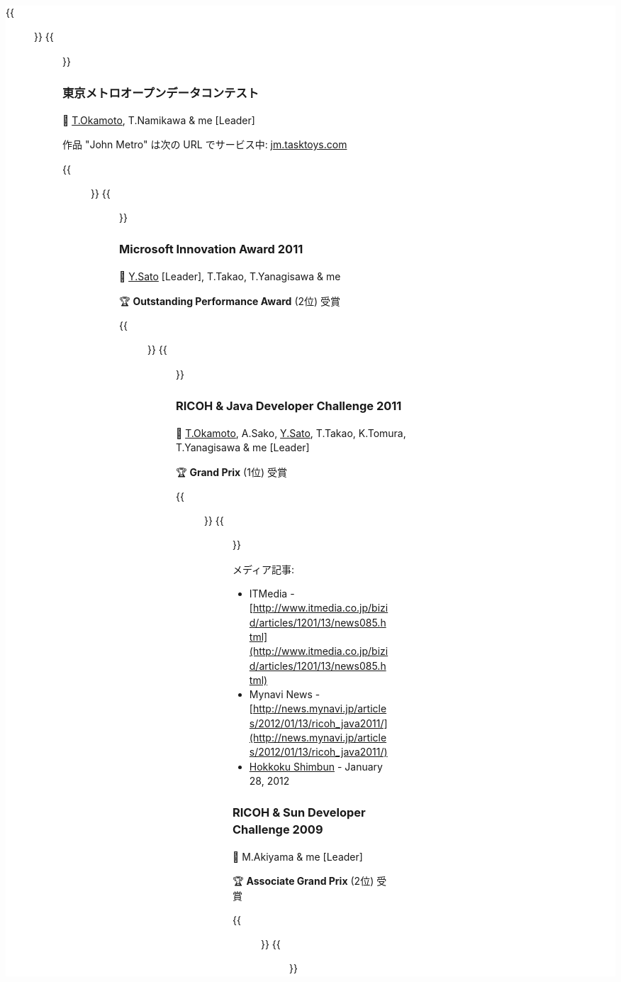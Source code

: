 {{<figure src="/img/ss/inahack.png" class="inline" link="https://uhuru.connpass.com/event/65550/" alt="InaHack 3rd">}}
{{<figure src="/img/ss/inahack2.jpg" class="inline" link="https://uhuru.connpass.com/event/65550/" alt="InaHack 3rd">}}

### 東京メトロオープンデータコンテスト

:busts_in_silhouette: [T.Okamoto](https://github.com/MrBearing), T.Namikawa & me [Leader]

作品 "John Metro" は次の URL でサービス中: [jm.tasktoys.com](https://jm.tasktoys.com)

{{<figure src="/img/ss/tmod.png" class="inline" alt="TMODC">}}
{{<figure src="/img/ss/johnmetro.png" class="inline" link="https://jm.tasktoys.com" alt="TMODC">}}

### Microsoft Innovation Award 2011

:busts_in_silhouette: [Y.Sato](https://github.com/YuichiroSato) [Leader], T.Takao, T.Yanagisawa & me

:trophy: **Outstanding Performance Award** (2位) 受賞

{{<figure src="/img/ss/msia11.png" class="inline" link="http://www.microsoft.com/ja-jp/mic/award/mia11/default.aspx" alt="MSIA 2011">}}
{{<figure src="/img/ss/msia11-jaist.png" class="inline" link="http://www.jaist.ac.jp/news/award/2012/microsoft-innovation-award-2011.html" alt="MSIA 2011 JAIST">}}

### RICOH & Java Developer Challenge 2011

:busts_in_silhouette: [T.Okamoto](https://github.com/MrBearing), A.Sako, [Y.Sato](https://github.com/YuichiroSato), T.Takao, K.Tomura, T.Yanagisawa & me [Leader]

:trophy: **Grand Prix** (1位) 受賞

{{<figure src="/img/ss/rjdc11.png" class="inline" link="http://jp.ricoh.com/release/2012/0113_2.html" alt="RJDC 2011">}}
{{<figure src="/img/ss/rjdc11-jaist.png" class="inline" link="http://www.jaist.ac.jp/news/award/2012/ricohjava-developer-challenge-2011.html" alt="RJDC 2011 JAIST">}}

メディア記事:

* ITMedia - [http://www.itmedia.co.jp/bizid/articles/1201/13/news085.html](http://www.itmedia.co.jp/bizid/articles/1201/13/news085.html)
* Mynavi News - [http://news.mynavi.jp/articles/2012/01/13/ricoh_java2011/](http://news.mynavi.jp/articles/2012/01/13/ricoh_java2011/)
* [Hokkoku Shimbun](http://www.hokkoku.co.jp/) - January 28, 2012

### RICOH & Sun Developer Challenge 2009

:busts_in_silhouette: M.Akiyama & me [Leader]

:trophy: **Associate Grand Prix** (2位) 受賞

{{<figure src="/img/ss/rjdc09.png" class="inline" link="http://jp.ricoh.com/release/2010/0118_1.html" alt="RSDC 2009">}}
{{<figure src="/img/ss/rjdc09-kait.png" class="inline" link="http://www.kait.jp/news/46.html" alt="RSDC 2009 KAIT">}}
